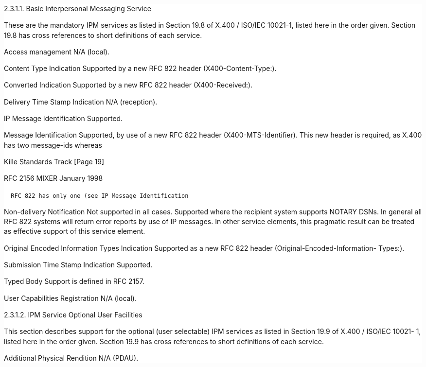 2.3.1.1.  Basic Interpersonal Messaging Service

   These are the mandatory IPM services as listed in Section 19.8 of
   X.400 / ISO/IEC 10021-1, listed here in the order given. Section 19.8
   has cross references to short definitions of each service.

   Access management
      N/A (local).

   Content Type Indication
      Supported by a new RFC 822 header (X400-Content-Type:).

   Converted Indication
      Supported by a new RFC 822 header (X400-Received:).

   Delivery Time Stamp Indication
      N/A (reception).

   IP Message Identification
      Supported.

   Message Identification
      Supported, by use of a new RFC 822 header (X400-MTS-Identifier).
      This new header is required, as X.400 has two message-ids whereas

Kille                       Standards Track                    [Page 19]

RFC 2156                         MIXER                      January 1998

      RFC 822 has only one (see IP Message Identification

   Non-delivery Notification
      Not supported in all cases.  Supported where the recipient system
      supports NOTARY DSNs.  In general all RFC 822 systems will return
      error reports by use of IP messages.  In other service elements,
      this pragmatic result can be treated as effective support of this
      service element.

   Original Encoded Information Types Indication
      Supported as a new RFC 822 header (Original-Encoded-Information-
      Types:).

   Submission Time Stamp Indication
      Supported.

   Typed Body
      Support is defined in RFC 2157.

   User Capabilities Registration
      N/A (local).

2.3.1.2.  IPM Service Optional User Facilities

   This section describes support for the optional (user selectable) IPM
   services as listed in Section 19.9 of X.400 / ISO/IEC 10021- 1,
   listed here in the order given.  Section 19.9 has cross references to
   short definitions of each service.

   Additional Physical Rendition
      N/A (PDAU).
